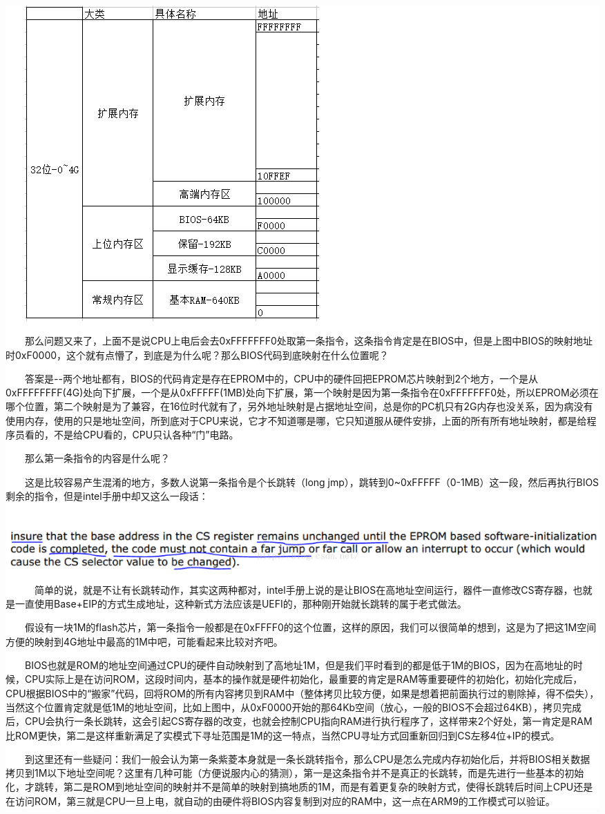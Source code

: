 　　![img](./pic/20.png)

　　那么问题又来了，上面不是说CPU上电后会去0xFFFFFFF0处取第一条指令，这条指令肯定是在BIOS中，但是上图中BIOS的映射地址时0xF0000，这个就有点懵了，到底是为什么呢？那么BIOS代码到底映射在什么位置呢？

　　答案是--两个地址都有，BIOS的代码肯定是存在EPROM中的，CPU中的硬件回把EPROM芯片映射到2个地方，一个是从0xFFFFFFFF(4G)处向下扩展，一个是从0xFFFFF(1MB)处向下扩展，第一个映射是因为第一条指令在0xFFFFFFF0处，所以EPROM必须在哪个位置，第二个映射是为了兼容，在16位时代就有了，另外地址映射是占据地址空间，总是你的PC机只有2G内存也没关系，因为病没有使用内存，使用的只是地址空间，所到底对于CPU来说，它才不知道哪是哪，它只知道服从硬件安排，上面的所有所有地址映射，都是给程序员看的，不是给CPU看的，CPU只认各种“门”电路。

　　那么第一条指令的内容是什么呢？

　　这是比较容易产生混淆的地方，多数人说第一条指令是个长跳转（long jmp），跳转到0~0xFFFFF（0-1MB）这一段，然后再执行BIOS剩余的指令，但是intel手册中却又这么一段话：

　![img](./pic/21.png)

　　　简单的说，就是不让有长跳转动作，其实这两种都对，intel手册上说的是让BIOS在高地址空间运行，器件一直修改CS寄存器，也就是一直使用Base+EIP的方式生成地址，这种新式方法应该是UEFI的，那种刚开始就长跳转的属于老式做法。

　　假设有一块1M的flash芯片，第一条指令一般都是在0xFFFF0的这个位置，这样的原因，我们可以很简单的想到，这是为了把这1M空间方便的映射到4G地址中最高的1M中吧，可能看起来比较对齐吧。

　　BIOS也就是ROM的地址空间通过CPU的硬件自动映射到了高地址1M，但是我们平时看到的都是低于1M的BIOS，因为在高地址的时候，CPU实际上是在访问ROM，这段时间内，基本的操作就是硬件初始化，最重要的肯定是RAM等重要硬件的初始化，初始化完成后，CPU根据BIOS中的“搬家”代码，回将ROM的所有内容拷贝到RAM中（整体拷贝比较方便，如果是想着把前面执行过的剔除掉，得不偿失），当然这个位置肯定就是低1M的地址空间，比如上图中，从0xF0000开始的那64Kb空间（放心，一般的BIOS不会超过64KB），拷贝完成后，CPU会执行一条长跳转，这会引起CS寄存器的改变，也就会控制CPU指向RAM进行执行程序了，这样带来2个好处，第一肯定是RAM比ROM更快，第二是这样重新满足了实模式下寻址范围是1M的这一特点，当然CPU寻址方式回重新回归到CS左移4位+IP的模式。

　　到这里还有一些疑问：我们一般会认为第一条紫菱本身就是一条长跳转指令，那么CPU是怎么完成内存初始化后，并将BIOS相关数据拷贝到1M以下地址空间呢？这里有几种可能（方便说服内心的猜测），第一是这条指令并不是真正的长跳转，而是先进行一些基本的初始化，才跳转，第二是ROM到地址空间的映射并不是简单的映射到搞地质的1M，而是有着更复杂的映射方式，使得长跳转后时间上CPU还是在访问ROM，第三就是CPU一旦上电，就自动的由硬件将BIOS内容复制到对应的RAM中，这一点在ARM9的工作模式可以验证。
